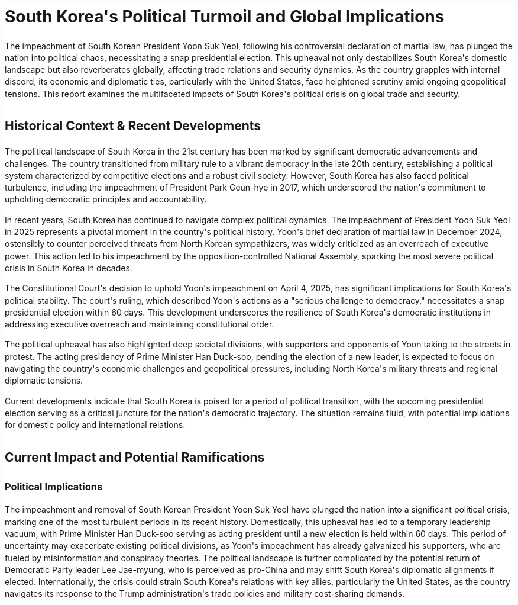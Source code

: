 
# South Korea's Political Turmoil and Global Implications

The impeachment of South Korean President Yoon Suk Yeol, following his controversial declaration of martial law, has plunged the nation into political chaos, necessitating a snap presidential election. This upheaval not only destabilizes South Korea's domestic landscape but also reverberates globally, affecting trade relations and security dynamics. As the country grapples with internal discord, its economic and diplomatic ties, particularly with the United States, face heightened scrutiny amid ongoing geopolitical tensions. This report examines the multifaceted impacts of South Korea's political crisis on global trade and security.


## Historical Context & Recent Developments

The political landscape of South Korea in the 21st century has been marked by significant democratic advancements and challenges. The country transitioned from military rule to a vibrant democracy in the late 20th century, establishing a political system characterized by competitive elections and a robust civil society. However, South Korea has also faced political turbulence, including the impeachment of President Park Geun-hye in 2017, which underscored the nation's commitment to upholding democratic principles and accountability.

In recent years, South Korea has continued to navigate complex political dynamics. The impeachment of President Yoon Suk Yeol in 2025 represents a pivotal moment in the country's political history. Yoon's brief declaration of martial law in December 2024, ostensibly to counter perceived threats from North Korean sympathizers, was widely criticized as an overreach of executive power. This action led to his impeachment by the opposition-controlled National Assembly, sparking the most severe political crisis in South Korea in decades.

The Constitutional Court's decision to uphold Yoon's impeachment on April 4, 2025, has significant implications for South Korea's political stability. The court's ruling, which described Yoon's actions as a "serious challenge to democracy," necessitates a snap presidential election within 60 days. This development underscores the resilience of South Korea's democratic institutions in addressing executive overreach and maintaining constitutional order.

The political upheaval has also highlighted deep societal divisions, with supporters and opponents of Yoon taking to the streets in protest. The acting presidency of Prime Minister Han Duck-soo, pending the election of a new leader, is expected to focus on navigating the country's economic challenges and geopolitical pressures, including North Korea's military threats and regional diplomatic tensions.

Current developments indicate that South Korea is poised for a period of political transition, with the upcoming presidential election serving as a critical juncture for the nation's democratic trajectory. The situation remains fluid, with potential implications for domestic policy and international relations.


## Current Impact and Potential Ramifications

### Political Implications

The impeachment and removal of South Korean President Yoon Suk Yeol have plunged the nation into a significant political crisis, marking one of the most turbulent periods in its recent history. Domestically, this upheaval has led to a temporary leadership vacuum, with Prime Minister Han Duck-soo serving as acting president until a new election is held within 60 days. This period of uncertainty may exacerbate existing political divisions, as Yoon's impeachment has already galvanized his supporters, who are fueled by misinformation and conspiracy theories. The political landscape is further complicated by the potential return of Democratic Party leader Lee Jae-myung, who is perceived as pro-China and may shift South Korea's diplomatic alignments if elected. Internationally, the crisis could strain South Korea's relations with key allies, particularly the United States, as the country navigates its response to the Trump administration's trade policies and military cost-sharing demands.
